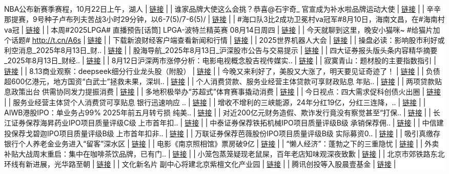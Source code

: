 NBA公布新赛季赛程，10月22日上午，湖人 | [链接](https://weibo.com/1736329970/5199096471619549) |
| 谁家品牌大使这么会挑？恭喜@石宇奇_ 官宣成为补水啦品牌运动大使 | [链接](https://weibo.com/2020948351/5196251663959437) |
| 辛辛那提赛，9号种子卢布列夫苦战3小时29分钟，以6-7(5)/7-6(5)/ | [链接](https://weibo.com/1234849602/5199108722919545) |
| #海口队3比2成功卫冕村va冠军#8月10日，海南文昌，在#海南村va冠 | [链接](https://weibo.com/2211979435/5198497796068337) |
| 本周#2025LPGA# 直播预告[话筒]
LPGA-波特兰精英赛
08月14日周四 | [链接](https://weibo.com/1497996114/5198851065776629) |
| 今天就聊到这里，晚安小猫咪~ #给猫片加个话题# http://t.cn/A6s | [链接](https://weibo.com/1255795640/5198969319719919) |
| 下载新浪财经客户端查看新闻和行情 | [链接](https://finance.sina.com.cn/mobile/comfinanceweb.shtml?source=newshome01) |
| 2025世界机器人大会 | [链接](https://finance.sina.com.cn/zt_d/subject-1754467108/) |
| 操盘必读：影响股市利好或利空消息_2025年8月13日_财.. | [链接](https://finance.sina.com.cn/stock/cpbd/2025-08-13/doc-infkutxi8138840.shtml) |
| 股海导航_2025年8月13日_沪深股市公告与交易提示 | [链接](https://finance.sina.com.cn/stock/s/2025-08-13/doc-infkutxn3532414.shtml) |
| 四大证券报头版头条内容精华摘要_2025年8月13日_财经.. | [链接](https://finance.sina.com.cn/stock/y/2025-08-13/doc-infkutxf4377968.shtml) |
| 8月12日沪深两市涨停分析：电影电视概念股吉视传媒实.. | [链接](https://finance.sina.cn/stock/dpps/2025-08-12/detail-infktfwc3347115.d.html) |
| 寂寞青山：题材股的主要指数指引 | [链接](http://blog.sina.com.cn/s/blog_412390c80102z95n.html) |
| 8.13商业观察：deepseek细分行业龙头股（附股） | [链接](http://blog.sina.com.cn/s/blog_599d75180102zv3s.html) |
| 今晚又来利好了，美股又大涨了，明天要见证奇迹了！ | [链接](http://blog.sina.com.cn/s/blog_66dd17cd0102z7t3.html) |
| 负债超600亿港元，地方国资“白武士”拯救未果，深圳.. | [链接](https://finance.sina.com.cn/roll/2025-08-13/doc-infkutxi8149941.shtml) |
| 个人消费贷款、服务业经营主体贷款可享财政贴息 年贴.. | [链接](https://finance.sina.com.cn/stock/roll/2025-08-13/doc-infkutxn3538791.shtml) |
| 两项贷款贴息政策出台 供需协同发力提振消费 | [链接](https://finance.sina.com.cn/stock/roll/2025-08-13/doc-infkutxi8137411.shtml) |
| 多地积极举办“苏超式”体育赛事撬动消费 | [链接](https://finance.sina.com.cn/jjxw/2025-08-13/doc-infkutxi8133830.shtml) |
| 今日视点：四大需求促科创债火出圈 | [链接](https://finance.sina.com.cn/jjxw/2025-08-13/doc-infkutxi8133626.shtml) |
| 服务业经营主体贷个人消费贷可享贴息 银行迅速响应 .. | [链接](https://finance.sina.com.cn/stock/relnews/cn/2025-08-13/doc-infkuiis3776112.shtml) |
| 增收不增利的三峡能源，24年分红19亿，分红三连降，.. | [链接](https://finance.sina.com.cn/stock/observe/2025-08-12/doc-infktsms7834096.shtml) |
| AIWB港股IPO：单业务占99% 2025年前五月转亏损 纯美.. | [链接](https://finance.sina.com.cn/stock/observe/2025-08-12/doc-infktnea4160279.shtml) |
| 对近200亿元财务造假、欺诈发行竟没有察觉甚至“打保.. | [链接](https://finance.sina.com.cn/stock/observe/2025-08-12/doc-infktnea4139498.shtml) |
| 长江证券保荐海昇药业IPO项目质量评级C级 上市首年扣.. | [链接](https://finance.sina.com.cn/stock/observe/2025-08-12/doc-infktncv4977203.shtml) |
| 中泰证券保荐铁拓机械IPO项目质量评级B级 承销保荐佣.. | [链接](https://finance.sina.com.cn/stock/observe/2025-08-12/doc-infktncx8701540.shtml) |
| 中信建投保荐戈碧迦IPO项目质量评级B级 上市首年扣非.. | [链接](https://finance.sina.com.cn/stock/observe/2025-08-12/doc-infktfwe4225444.shtml) |
| 万联证券保荐芭薇股份IPO项目质量评级B级 实际募资0.. | [链接](https://finance.sina.com.cn/stock/observe/2025-08-12/doc-infktfvz8825971.shtml) |
| 吸引真缴存 银行个人养老金业务进入“留客”深水区 | [链接](https://finance.sina.com.cn/money/bank/bank_hydt/2025-08-13/doc-infkutxe7303454.shtml) |
| 电影《南京照相馆》票房破9亿 | [链接](https://finance.sina.com.cn/jjxw/2025-08-01/doc-infimnma6748107.shtml) |
| “懒人经济”：蓬勃之下的三重隐忧 | [链接](https://finance.sina.com.cn/chanjing/cyxw/2025-07-14/doc-inffkshv6329772.shtml) |
| 外卖补贴大战周末重启：集中在咖啡茶饮品牌，已有门.. | [链接](https://finance.sina.com.cn/jjxw/2025-07-12/doc-inffeuyn9826355.shtml) |
| 小笼包蒸笼疑现老鼠屎，百年老店知味观深夜致歉 | [链接](https://finance.sina.com.cn/jjxw/2025-07-11/doc-inffarzq7629777.shtml) |
| 北京市郊铁路东北环线有新进展，光华路至朝 | [链接](https://bj.leju.com/news/2025-06-12/18447338878916356256081.shtml?source=pc_sina_index_auto&source_ext=pc_sina) |
| 文化新名片 副中心将建北京紫檀文化产业园 | [链接](https://bj.leju.com/news/2025-06-11/18397338515318282956968.shtml?source=pc_sina_index_auto&source_ext=pc_sina) |
| 腾讯创投等入股晨壹基金 | [链接](https://bj.leju.com/news/2025-07-04/11197346739512380535588.shtml?source=pc_sina_index_auto&source_ext=pc_sina) |